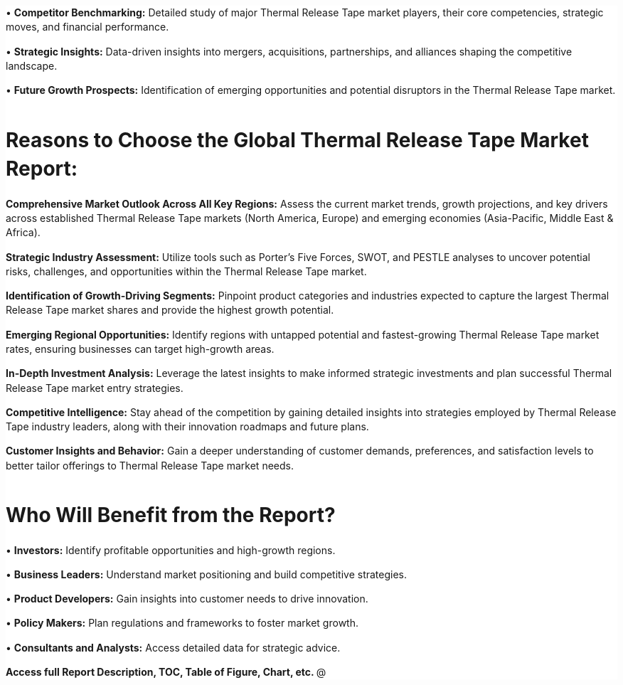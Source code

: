 • <strong>Competitor Benchmarking:</strong> Detailed study of major Thermal Release Tape market players, their core competencies, strategic moves, and financial performance.

• <strong>Strategic Insights:</strong> Data-driven insights into mergers, acquisitions, partnerships, and alliances shaping the competitive landscape.

• <strong>Future Growth Prospects:</strong> Identification of emerging opportunities and potential disruptors in the Thermal Release Tape market.

# <strong>Reasons to Choose the Global Thermal Release Tape Market Report:</strong>

<strong>Comprehensive Market Outlook Across All Key Regions:</strong>
Assess the current market trends, growth projections, and key drivers across established Thermal Release Tape markets (North America, Europe) and emerging economies (Asia-Pacific, Middle East & Africa).

<strong>Strategic Industry Assessment:</strong>
Utilize tools such as Porter’s Five Forces, SWOT, and PESTLE analyses to uncover potential risks, challenges, and opportunities within the Thermal Release Tape market.

<strong>Identification of Growth-Driving Segments:</strong>
Pinpoint product categories and industries expected to capture the largest Thermal Release Tape market shares and provide the highest growth potential.

<strong>Emerging Regional Opportunities:</strong>
Identify regions with untapped potential and fastest-growing Thermal Release Tape market rates, ensuring businesses can target high-growth areas.

<strong>In-Depth Investment Analysis:</strong>
Leverage the latest insights to make informed strategic investments and plan successful Thermal Release Tape market entry strategies.

<strong>Competitive Intelligence:</strong>
Stay ahead of the competition by gaining detailed insights into strategies employed by Thermal Release Tape industry leaders, along with their innovation roadmaps and future plans.

<strong>Customer Insights and Behavior:</strong>
Gain a deeper understanding of customer demands, preferences, and satisfaction levels to better tailor offerings to Thermal Release Tape market needs.

# <strong>Who Will Benefit from the Report?</strong>

• <strong>Investors:</strong> Identify profitable opportunities and high-growth regions.

• <strong>Business Leaders:</strong> Understand market positioning and build competitive strategies.

• <strong>Product Developers:</strong> Gain insights into customer needs to drive innovation.

• <strong>Policy Makers:</strong> Plan regulations and frameworks to foster market growth.

• <strong>Consultants and Analysts:</strong> Access detailed data for strategic advice.
</ul>
<strong>Access full Report Description, TOC, Table of Figure, Chart, etc. </strong>@  <a href= style=color:#0000ff;></a></font>
